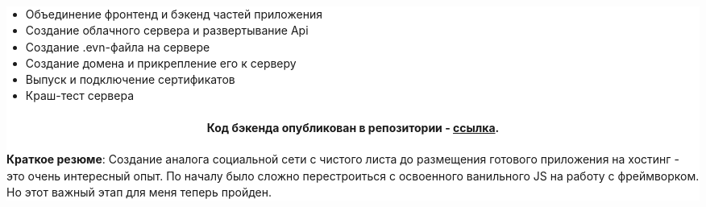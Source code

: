 * Объединение фронтенд и бэкенд частей приложения
* Создание облачного сервера и развертывание Api
* Создание .evn-файла на сервере
* Создание домена и прикрепление его к серверу
* Выпуск и подключение сертификатов
* Краш-тест сервера

<h4 align="center" >Код бэкенда опубликован в репозитории - <a href="https://github.com/NadyaDor/mesto-express-gha" title="Ссылка на Github">ссылка</a>.</h4>

**Краткое резюме**:
Создание аналога социальной сети с чистого листа до размещения готового приложения на хостинг - это очень интересный опыт. По началу было сложно перестроиться c освоенного ванильного JS на работу с фреймворком. Но этот важный этап для меня теперь пройден.
